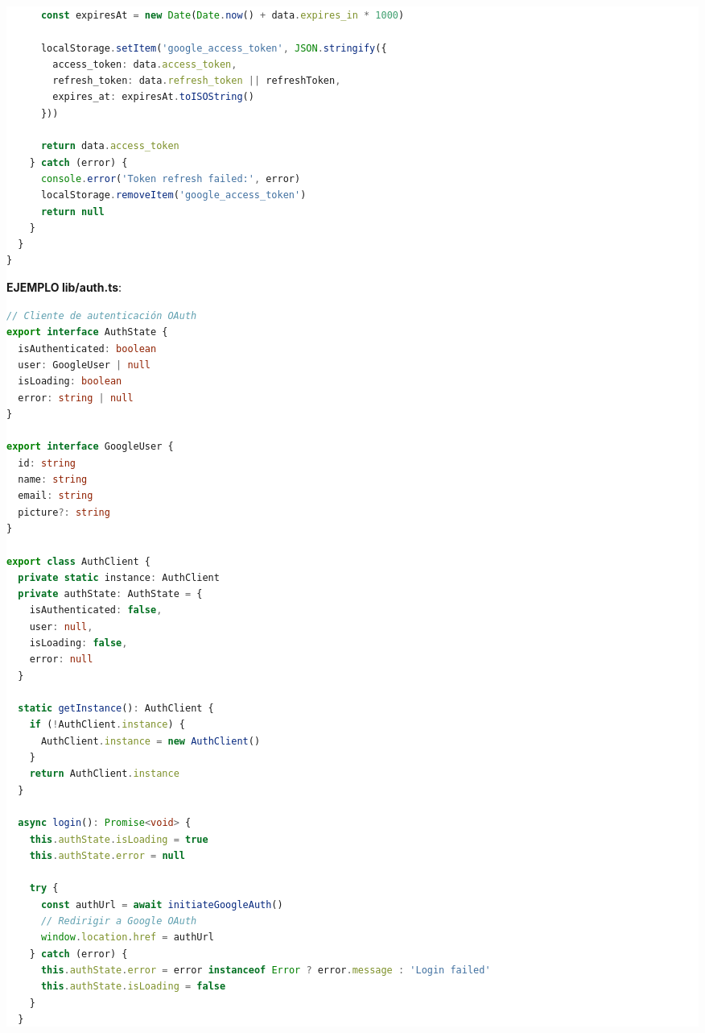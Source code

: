 ```typescript
      const expiresAt = new Date(Date.now() + data.expires_in * 1000)
      
      localStorage.setItem('google_access_token', JSON.stringify({
        access_token: data.access_token,
        refresh_token: data.refresh_token || refreshToken,
        expires_at: expiresAt.toISOString()
      }))

      return data.access_token
    } catch (error) {
      console.error('Token refresh failed:', error)
      localStorage.removeItem('google_access_token')
      return null
    }
  }
}
```

**EJEMPLO lib/auth.ts**:
```typescript
// Cliente de autenticación OAuth
export interface AuthState {
  isAuthenticated: boolean
  user: GoogleUser | null
  isLoading: boolean
  error: string | null
}

export interface GoogleUser {
  id: string
  name: string
  email: string
  picture?: string
}

export class AuthClient {
  private static instance: AuthClient
  private authState: AuthState = {
    isAuthenticated: false,
    user: null,
    isLoading: false,
    error: null
  }

  static getInstance(): AuthClient {
    if (!AuthClient.instance) {
      AuthClient.instance = new AuthClient()
    }
    return AuthClient.instance
  }

  async login(): Promise<void> {
    this.authState.isLoading = true
    this.authState.error = null

    try {
      const authUrl = await initiateGoogleAuth()
      // Redirigir a Google OAuth
      window.location.href = authUrl
    } catch (error) {
      this.authState.error = error instanceof Error ? error.message : 'Login failed'
      this.authState.isLoading = false
    }
  }
```